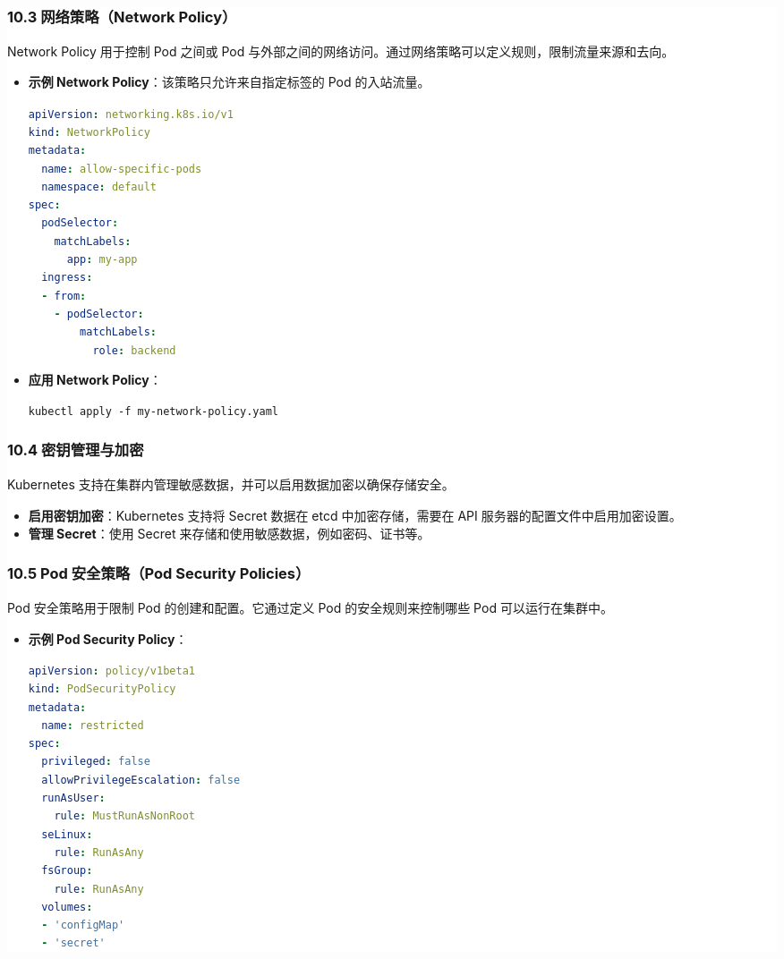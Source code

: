 ### 10.3 网络策略（Network Policy）
Network Policy 用于控制 Pod 之间或 Pod 与外部之间的网络访问。通过网络策略可以定义规则，限制流量来源和去向。

- **示例 Network Policy**：该策略只允许来自指定标签的 Pod 的入站流量。
  ```yaml
  apiVersion: networking.k8s.io/v1
  kind: NetworkPolicy
  metadata:
    name: allow-specific-pods
    namespace: default
  spec:
    podSelector:
      matchLabels:
        app: my-app
    ingress:
    - from:
      - podSelector:
          matchLabels:
            role: backend
  ```

- **应用 Network Policy**：
  ```shell
  kubectl apply -f my-network-policy.yaml
  ```

### 10.4 密钥管理与加密
Kubernetes 支持在集群内管理敏感数据，并可以启用数据加密以确保存储安全。

- **启用密钥加密**：Kubernetes 支持将 Secret 数据在 etcd 中加密存储，需要在 API 服务器的配置文件中启用加密设置。
- **管理 Secret**：使用 Secret 来存储和使用敏感数据，例如密码、证书等。

### 10.5 Pod 安全策略（Pod Security Policies）
Pod 安全策略用于限制 Pod 的创建和配置。它通过定义 Pod 的安全规则来控制哪些 Pod 可以运行在集群中。

- **示例 Pod Security Policy**：
  ```yaml
  apiVersion: policy/v1beta1
  kind: PodSecurityPolicy
  metadata:
    name: restricted
  spec:
    privileged: false
    allowPrivilegeEscalation: false
    runAsUser:
      rule: MustRunAsNonRoot
    seLinux:
      rule: RunAsAny
    fsGroup:
      rule: RunAsAny
    volumes:
    - 'configMap'
    - 'secret'
  ```
